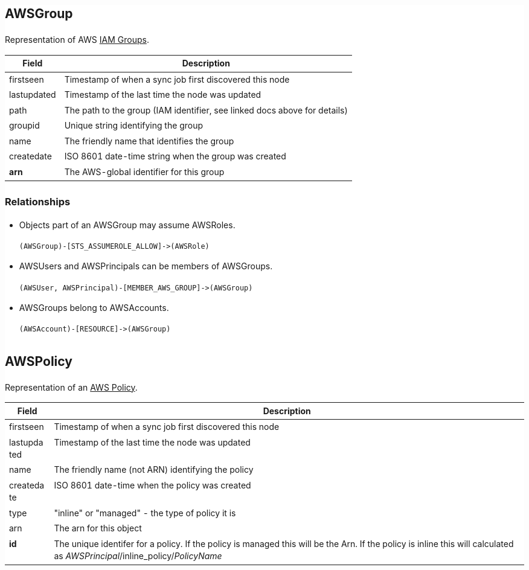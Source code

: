 ## AWSGroup

Representation of AWS [IAM Groups](https://docs.aws.amazon.com/IAM/latest/APIReference/API_Group.html).

| Field | Description |
|-------|-------------|
|firstseen| Timestamp of when a sync job first discovered this node  |
| lastupdated|  Timestamp of the last time the node was updated |
|path | The path to the group (IAM identifier, see linked docs above for details)|
| groupid| Unique string identifying the group |
|name | The friendly name that identifies the group|
| createdate| ISO 8601 date-time string when the group was created|
|**arn** | The AWS-global identifier for this group|

### Relationships
- Objects part of an AWSGroup may assume AWSRoles.

	```
	(AWSGroup)-[STS_ASSUMEROLE_ALLOW]->(AWSRole)
	```

- AWSUsers and AWSPrincipals can be members of AWSGroups.

	```
	(AWSUser, AWSPrincipal)-[MEMBER_AWS_GROUP]->(AWSGroup)
	```

- AWSGroups belong to AWSAccounts.

	```
	(AWSAccount)-[RESOURCE]->(AWSGroup)
	```


## AWSPolicy

Representation of an [AWS Policy](https://docs.aws.amazon.com/IAM/latest/APIReference/API_Policy.html).

| Field | Description |
|-------|-------------|
| firstseen| Timestamp of when a sync job first discovered this node  |
| lastupdated |  Timestamp of the last time the node was updated |
| name | The friendly name (not ARN) identifying the policy |
| createdate | ISO 8601 date-time when the policy was created|
| type | "inline" or "managed" - the type of policy it is|
| arn | The arn for this object |
| **id** | The unique identifer for a policy. If the policy is managed this will be the Arn. If the policy is inline this will calculated as _AWSPrincipal_/inline_policy/_PolicyName_|
